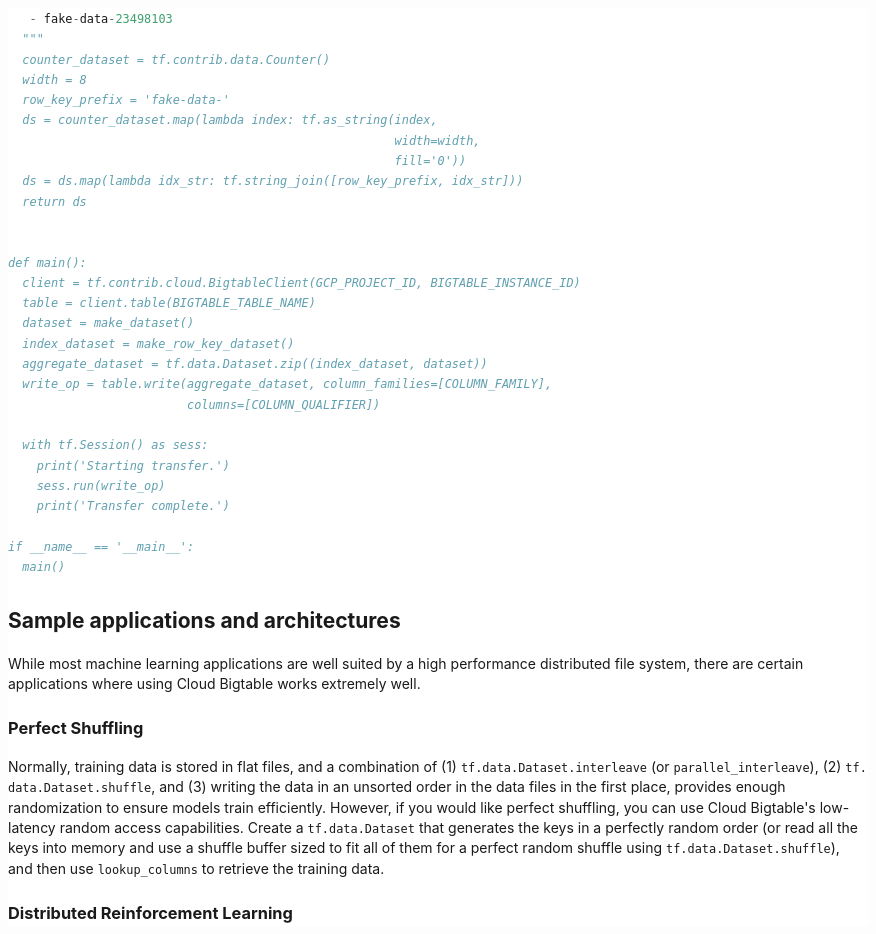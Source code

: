 ```python
   - fake-data-23498103
  """
  counter_dataset = tf.contrib.data.Counter()
  width = 8
  row_key_prefix = 'fake-data-'
  ds = counter_dataset.map(lambda index: tf.as_string(index,
                                                      width=width,
                                                      fill='0'))
  ds = ds.map(lambda idx_str: tf.string_join([row_key_prefix, idx_str]))
  return ds


def main():
  client = tf.contrib.cloud.BigtableClient(GCP_PROJECT_ID, BIGTABLE_INSTANCE_ID)
  table = client.table(BIGTABLE_TABLE_NAME)
  dataset = make_dataset()
  index_dataset = make_row_key_dataset()
  aggregate_dataset = tf.data.Dataset.zip((index_dataset, dataset))
  write_op = table.write(aggregate_dataset, column_families=[COLUMN_FAMILY],
                         columns=[COLUMN_QUALIFIER])

  with tf.Session() as sess:
    print('Starting transfer.')
    sess.run(write_op)
    print('Transfer complete.')

if __name__ == '__main__':
  main()
```

## Sample applications and architectures

While most machine learning applications are well suited by a high performance
distributed file system, there are certain applications where using Cloud
Bigtable works extremely well.

### Perfect Shuffling

Normally, training data is stored in flat files, and a combination of
(1) `tf.data.Dataset.interleave` (or `parallel_interleave`), (2)
`tf.data.Dataset.shuffle`, and (3) writing the data in an unsorted order in the
data files in the first place, provides enough randomization to ensure models
train efficiently. However, if you would like perfect shuffling, you can use
Cloud Bigtable's low-latency random access capabilities. Create a
`tf.data.Dataset` that generates the keys in a perfectly random order (or read
all the keys into memory and use a shuffle buffer sized to fit all of them for a
perfect random shuffle using `tf.data.Dataset.shuffle`), and then use
`lookup_columns` to retrieve the training data.

### Distributed Reinforcement Learning


[clientdoc]:  https://cloud.google.com/bigtable/docs/reference/libraries
[impala]: https://arxiv.org/abs/1802.01561
[grpcPem]: https://github.com/grpc/grpc/blob/master/etc/roots.pem
[update-vm-scopes]: https://cloud.google.com/compute/docs/access/create-enable-service-accounts-for-instances#changeserviceaccountandscopes